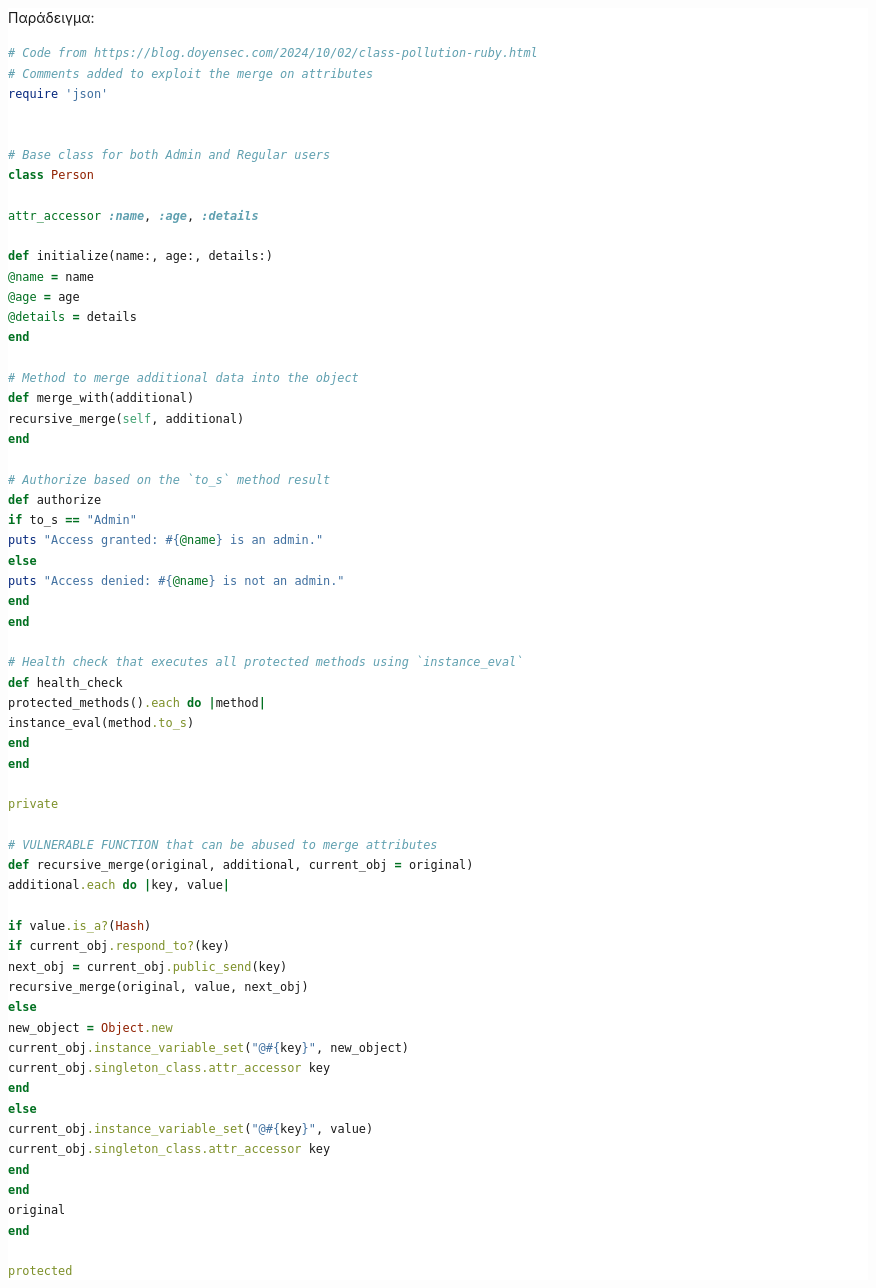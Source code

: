 Παράδειγμα:
```ruby
# Code from https://blog.doyensec.com/2024/10/02/class-pollution-ruby.html
# Comments added to exploit the merge on attributes
require 'json'


# Base class for both Admin and Regular users
class Person

attr_accessor :name, :age, :details

def initialize(name:, age:, details:)
@name = name
@age = age
@details = details
end

# Method to merge additional data into the object
def merge_with(additional)
recursive_merge(self, additional)
end

# Authorize based on the `to_s` method result
def authorize
if to_s == "Admin"
puts "Access granted: #{@name} is an admin."
else
puts "Access denied: #{@name} is not an admin."
end
end

# Health check that executes all protected methods using `instance_eval`
def health_check
protected_methods().each do |method|
instance_eval(method.to_s)
end
end

private

# VULNERABLE FUNCTION that can be abused to merge attributes
def recursive_merge(original, additional, current_obj = original)
additional.each do |key, value|

if value.is_a?(Hash)
if current_obj.respond_to?(key)
next_obj = current_obj.public_send(key)
recursive_merge(original, value, next_obj)
else
new_object = Object.new
current_obj.instance_variable_set("@#{key}", new_object)
current_obj.singleton_class.attr_accessor key
end
else
current_obj.instance_variable_set("@#{key}", value)
current_obj.singleton_class.attr_accessor key
end
end
original
end

protected

```